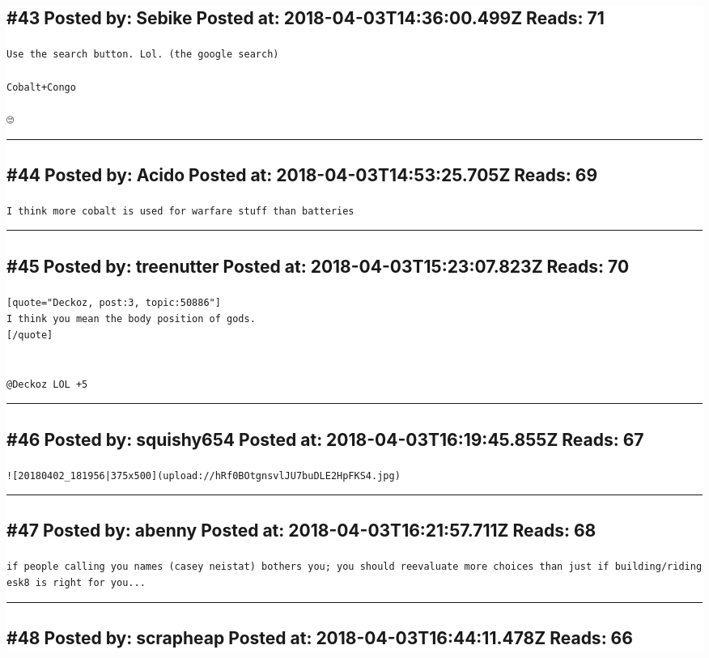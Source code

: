 ## \#43 Posted by: Sebike Posted at: 2018-04-03T14:36:00.499Z Reads: 71

```
Use the search button. Lol. (the google search)

Cobalt+Congo

🙄
```

---
## \#44 Posted by: Acido Posted at: 2018-04-03T14:53:25.705Z Reads: 69

```
I think more cobalt is used for warfare stuff than batteries
```

---
## \#45 Posted by: treenutter Posted at: 2018-04-03T15:23:07.823Z Reads: 70

```
[quote="Deckoz, post:3, topic:50886"]
I think you mean the body position of gods.
[/quote]


@Deckoz LOL +5
```

---
## \#46 Posted by: squishy654 Posted at: 2018-04-03T16:19:45.855Z Reads: 67

```
![20180402_181956|375x500](upload://hRf0BOtgnsvlJU7buDLE2HpFKS4.jpg)
```

---
## \#47 Posted by: abenny Posted at: 2018-04-03T16:21:57.711Z Reads: 68

```
if people calling you names (casey neistat) bothers you; you should reevaluate more choices than just if building/riding esk8 is right for you...
```

---
## \#48 Posted by: scrapheap Posted at: 2018-04-03T16:44:11.478Z Reads: 66
